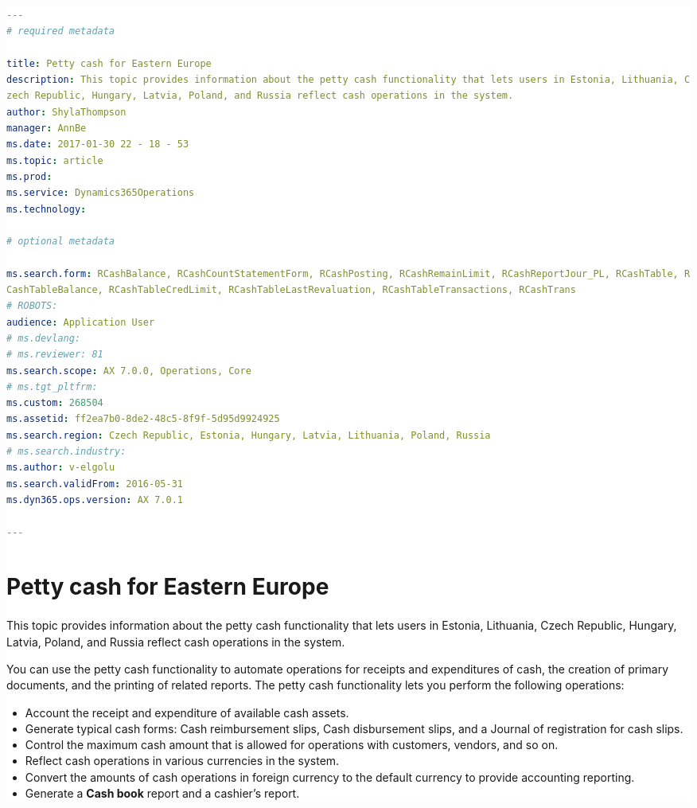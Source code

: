 ```yaml
---
# required metadata

title: Petty cash for Eastern Europe
description: This topic provides information about the petty cash functionality that lets users in Estonia, Lithuania, Czech Republic, Hungary, Latvia, Poland, and Russia reflect cash operations in the system.
author: ShylaThompson
manager: AnnBe
ms.date: 2017-01-30 22 - 18 - 53
ms.topic: article
ms.prod: 
ms.service: Dynamics365Operations
ms.technology: 

# optional metadata

ms.search.form: RCashBalance, RCashCountStatementForm, RCashPosting, RCashRemainLimit, RCashReportJour_PL, RCashTable, RCashTableBalance, RCashTableCredLimit, RCashTableLastRevaluation, RCashTableTransactions, RCashTrans
# ROBOTS: 
audience: Application User
# ms.devlang: 
# ms.reviewer: 81
ms.search.scope: AX 7.0.0, Operations, Core
# ms.tgt_pltfrm: 
ms.custom: 268504
ms.assetid: ff2ea7b0-8de2-48c5-8f9f-5d95d9924925
ms.search.region: Czech Republic, Estonia, Hungary, Latvia, Lithuania, Poland, Russia
# ms.search.industry: 
ms.author: v-elgolu
ms.search.validFrom: 2016-05-31
ms.dyn365.ops.version: AX 7.0.1

---
```


# Petty cash for Eastern Europe

This topic provides information about the petty cash functionality that lets users in Estonia, Lithuania, Czech Republic, Hungary, Latvia, Poland, and Russia reflect cash operations in the system.

You can use the petty cash functionality to automate operations for receipts and expenditures of cash, the creation of primary documents, and the printing of related reports. The petty cash functionality lets you perform the following operations:

-   Account the receipt and expenditure of available cash assets.
-   Generate typical cash forms: Cash reimbursement slips, Cash disbursement slips, and a Journal of registration for cash slips.
-   Control the maximum cash amount that is allowed for operations with customers, vendors, and so on.
-   Reflect cash operations in various currencies in the system.
-   Convert the amounts of cash operations in foreign currency to the default currency to provide accounting reporting.
-   Generate a **Cash book** report and a cashier’s report.
